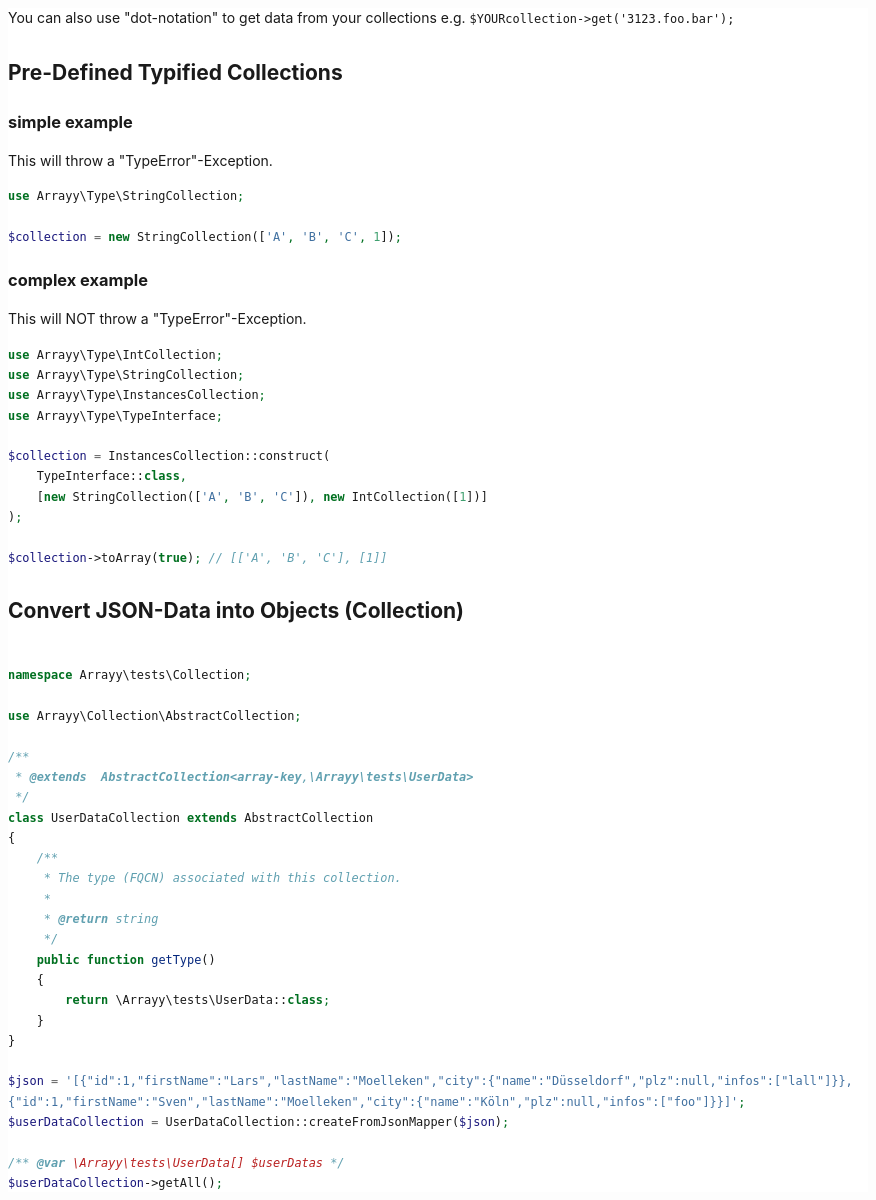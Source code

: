 You can also use "dot-notation" to get data from your collections e.g.
```$YOURcollection->get('3123.foo.bar');```

## Pre-Defined Typified Collections

### simple example

This will throw a "TypeError"-Exception. 

```php
use Arrayy\Type\StringCollection;

$collection = new StringCollection(['A', 'B', 'C', 1]);
```

### complex example

This will NOT throw a "TypeError"-Exception. 

```php
use Arrayy\Type\IntCollection;
use Arrayy\Type\StringCollection;
use Arrayy\Type\InstancesCollection;
use Arrayy\Type\TypeInterface;

$collection = InstancesCollection::construct(
    TypeInterface::class,
    [new StringCollection(['A', 'B', 'C']), new IntCollection([1])]
);

$collection->toArray(true); // [['A', 'B', 'C'], [1]]
```

## Convert JSON-Data into Objects (Collection)

```php

namespace Arrayy\tests\Collection;

use Arrayy\Collection\AbstractCollection;

/**
 * @extends  AbstractCollection<array-key,\Arrayy\tests\UserData>
 */
class UserDataCollection extends AbstractCollection
{
    /**
     * The type (FQCN) associated with this collection.
     *
     * @return string
     */
    public function getType()
    {
        return \Arrayy\tests\UserData::class;
    }
}

$json = '[{"id":1,"firstName":"Lars","lastName":"Moelleken","city":{"name":"Düsseldorf","plz":null,"infos":["lall"]}}, {"id":1,"firstName":"Sven","lastName":"Moelleken","city":{"name":"Köln","plz":null,"infos":["foo"]}}]';
$userDataCollection = UserDataCollection::createFromJsonMapper($json);

/** @var \Arrayy\tests\UserData[] $userDatas */
$userDataCollection->getAll();

```
